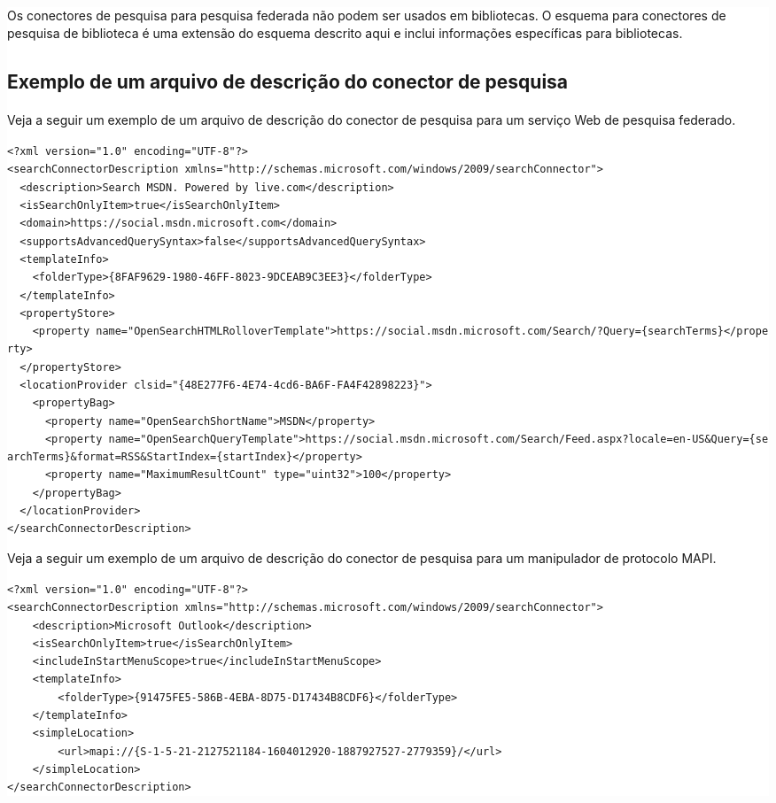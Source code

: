 Os conectores de pesquisa para pesquisa federada não podem ser usados em bibliotecas. O esquema para conectores de pesquisa de biblioteca é uma extensão do esquema descrito aqui e inclui informações específicas para bibliotecas.

## <a name="example-of-a-search-connector-description-file"></a>Exemplo de um arquivo de descrição do conector de pesquisa

Veja a seguir um exemplo de um arquivo de descrição do conector de pesquisa para um serviço Web de pesquisa federado.


```
<?xml version="1.0" encoding="UTF-8"?>
<searchConnectorDescription xmlns="http://schemas.microsoft.com/windows/2009/searchConnector">
  <description>Search MSDN. Powered by live.com</description>
  <isSearchOnlyItem>true</isSearchOnlyItem>
  <domain>https://social.msdn.microsoft.com</domain>
  <supportsAdvancedQuerySyntax>false</supportsAdvancedQuerySyntax>
  <templateInfo>
    <folderType>{8FAF9629-1980-46FF-8023-9DCEAB9C3EE3}</folderType>
  </templateInfo>
  <propertyStore>
    <property name="OpenSearchHTMLRolloverTemplate">https://social.msdn.microsoft.com/Search/?Query={searchTerms}</property>
  </propertyStore>
  <locationProvider clsid="{48E277F6-4E74-4cd6-BA6F-FA4F42898223}">
    <propertyBag>
      <property name="OpenSearchShortName">MSDN</property>
      <property name="OpenSearchQueryTemplate">https://social.msdn.microsoft.com/Search/Feed.aspx?locale=en-US&Query={searchTerms}&format=RSS&StartIndex={startIndex}</property>
      <property name="MaximumResultCount" type="uint32">100</property>
    </propertyBag>
  </locationProvider>
</searchConnectorDescription>
```



Veja a seguir um exemplo de um arquivo de descrição do conector de pesquisa para um manipulador de protocolo MAPI.


```
<?xml version="1.0" encoding="UTF-8"?>
<searchConnectorDescription xmlns="http://schemas.microsoft.com/windows/2009/searchConnector">
    <description>Microsoft Outlook</description>
    <isSearchOnlyItem>true</isSearchOnlyItem>
    <includeInStartMenuScope>true</includeInStartMenuScope>
    <templateInfo>
        <folderType>{91475FE5-586B-4EBA-8D75-D17434B8CDF6}</folderType>
    </templateInfo>
    <simpleLocation>
        <url>mapi://{S-1-5-21-2127521184-1604012920-1887927527-2779359}/</url>
    </simpleLocation>
</searchConnectorDescription>
```
